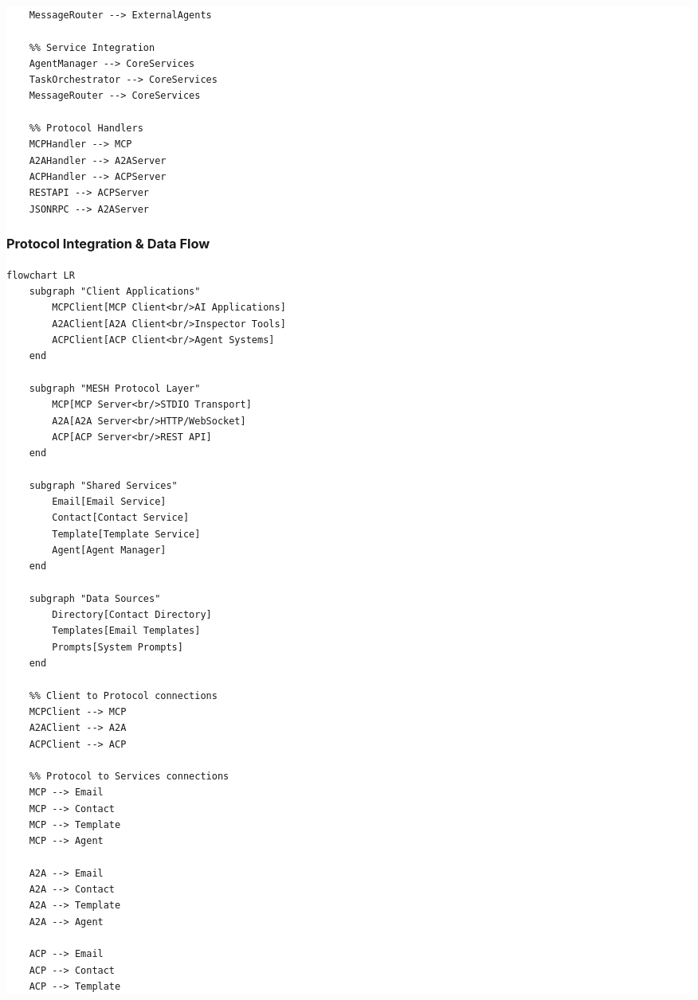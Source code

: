 ```mermaid
    MessageRouter --> ExternalAgents
    
    %% Service Integration
    AgentManager --> CoreServices
    TaskOrchestrator --> CoreServices
    MessageRouter --> CoreServices
    
    %% Protocol Handlers
    MCPHandler --> MCP
    A2AHandler --> A2AServer
    ACPHandler --> ACPServer
    RESTAPI --> ACPServer
    JSONRPC --> A2AServer
```

### Protocol Integration & Data Flow

```mermaid
flowchart LR
    subgraph "Client Applications"
        MCPClient[MCP Client<br/>AI Applications]
        A2AClient[A2A Client<br/>Inspector Tools]
        ACPClient[ACP Client<br/>Agent Systems]
    end
    
    subgraph "MESH Protocol Layer"
        MCP[MCP Server<br/>STDIO Transport]
        A2A[A2A Server<br/>HTTP/WebSocket]
        ACP[ACP Server<br/>REST API]
    end
    
    subgraph "Shared Services"
        Email[Email Service]
        Contact[Contact Service]
        Template[Template Service]
        Agent[Agent Manager]
    end
    
    subgraph "Data Sources"
        Directory[Contact Directory]
        Templates[Email Templates]
        Prompts[System Prompts]
    end
    
    %% Client to Protocol connections
    MCPClient --> MCP
    A2AClient --> A2A
    ACPClient --> ACP
    
    %% Protocol to Services connections
    MCP --> Email
    MCP --> Contact
    MCP --> Template
    MCP --> Agent
    
    A2A --> Email
    A2A --> Contact
    A2A --> Template
    A2A --> Agent
    
    ACP --> Email
    ACP --> Contact
    ACP --> Template
```